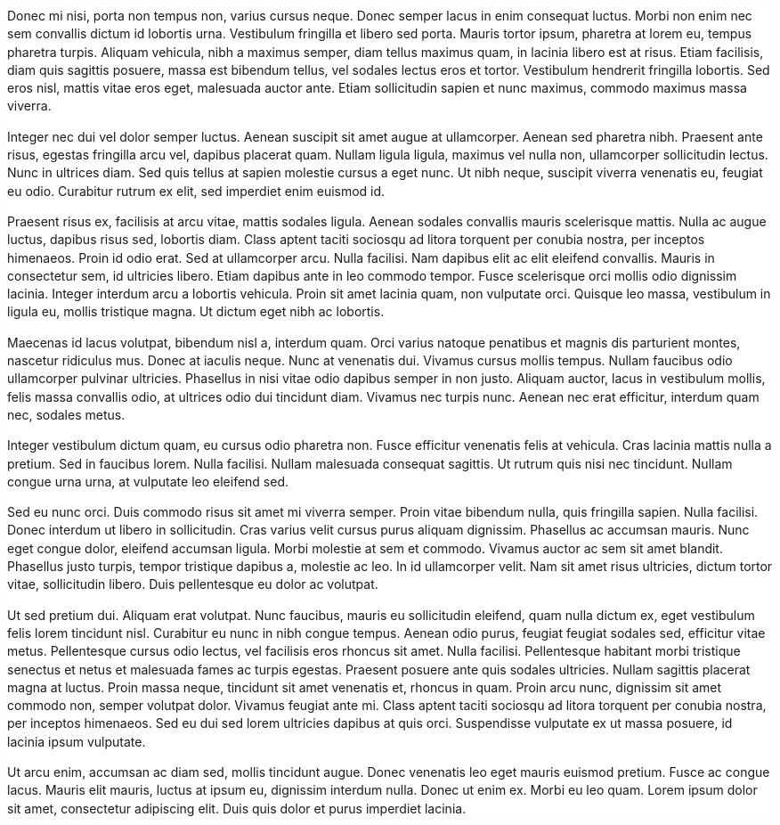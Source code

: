 Donec mi nisi, porta non tempus non, varius cursus neque. Donec semper lacus in enim consequat luctus. Morbi non enim nec sem convallis dictum id lobortis urna. Vestibulum fringilla et libero sed porta. Mauris tortor ipsum, pharetra at lorem eu, tempus pharetra turpis. Aliquam vehicula, nibh a maximus semper, diam tellus maximus quam, in lacinia libero est at risus. Etiam facilisis, diam quis sagittis posuere, massa est bibendum tellus, vel sodales lectus eros et tortor. Vestibulum hendrerit fringilla lobortis. Sed eros nisl, mattis vitae eros eget, malesuada auctor ante. Etiam sollicitudin sapien et nunc maximus, commodo maximus massa viverra.

Integer nec dui vel dolor semper luctus. Aenean suscipit sit amet augue at ullamcorper. Aenean sed pharetra nibh. Praesent ante risus, egestas fringilla arcu vel, dapibus placerat quam. Nullam ligula ligula, maximus vel nulla non, ullamcorper sollicitudin lectus. Nunc in ultrices diam. Sed quis tellus at sapien molestie cursus a eget nunc. Ut nibh neque, suscipit viverra venenatis eu, feugiat eu odio. Curabitur rutrum ex elit, sed imperdiet enim euismod id.

Praesent risus ex, facilisis at arcu vitae, mattis sodales ligula. Aenean sodales convallis mauris scelerisque mattis. Nulla ac augue luctus, dapibus risus sed, lobortis diam. Class aptent taciti sociosqu ad litora torquent per conubia nostra, per inceptos himenaeos. Proin id odio erat. Sed at ullamcorper arcu. Nulla facilisi. Nam dapibus elit ac elit eleifend convallis. Mauris in consectetur sem, id ultricies libero. Etiam dapibus ante in leo commodo tempor. Fusce scelerisque orci mollis odio dignissim lacinia. Integer interdum arcu a lobortis vehicula. Proin sit amet lacinia quam, non vulputate orci. Quisque leo massa, vestibulum in ligula eu, mollis tristique magna. Ut dictum eget nibh ac lobortis.

Maecenas id lacus volutpat, bibendum nisl a, interdum quam. Orci varius natoque penatibus et magnis dis parturient montes, nascetur ridiculus mus. Donec at iaculis neque. Nunc at venenatis dui. Vivamus cursus mollis tempus. Nullam faucibus odio ullamcorper pulvinar ultricies. Phasellus in nisi vitae odio dapibus semper in non justo. Aliquam auctor, lacus in vestibulum mollis, felis massa convallis odio, at ultrices odio dui tincidunt diam. Vivamus nec turpis nunc. Aenean nec erat efficitur, interdum quam nec, sodales metus.

Integer vestibulum dictum quam, eu cursus odio pharetra non. Fusce efficitur venenatis felis at vehicula. Cras lacinia mattis nulla a pretium. Sed in faucibus lorem. Nulla facilisi. Nullam malesuada consequat sagittis. Ut rutrum quis nisi nec tincidunt. Nullam congue urna urna, at vulputate leo eleifend sed.

Sed eu nunc orci. Duis commodo risus sit amet mi viverra semper. Proin vitae bibendum nulla, quis fringilla sapien. Nulla facilisi. Donec interdum ut libero in sollicitudin. Cras varius velit cursus purus aliquam dignissim. Phasellus ac accumsan mauris. Nunc eget congue dolor, eleifend accumsan ligula. Morbi molestie at sem et commodo. Vivamus auctor ac sem sit amet blandit. Phasellus justo turpis, tempor tristique dapibus a, molestie ac leo. In id ullamcorper velit. Nam sit amet risus ultricies, dictum tortor vitae, sollicitudin libero. Duis pellentesque eu dolor ac volutpat.

Ut sed pretium dui. Aliquam erat volutpat. Nunc faucibus, mauris eu sollicitudin eleifend, quam nulla dictum ex, eget vestibulum felis lorem tincidunt nisl. Curabitur eu nunc in nibh congue tempus. Aenean odio purus, feugiat feugiat sodales sed, efficitur vitae metus. Pellentesque cursus odio lectus, vel facilisis eros rhoncus sit amet. Nulla facilisi. Pellentesque habitant morbi tristique senectus et netus et malesuada fames ac turpis egestas. Praesent posuere ante quis sodales ultricies. Nullam sagittis placerat magna at luctus. Proin massa neque, tincidunt sit amet venenatis et, rhoncus in quam. Proin arcu nunc, dignissim sit amet commodo non, semper volutpat dolor. Vivamus feugiat ante mi. Class aptent taciti sociosqu ad litora torquent per conubia nostra, per inceptos himenaeos. Sed eu dui sed lorem ultricies dapibus at quis orci. Suspendisse vulputate ex ut massa posuere, id lacinia ipsum vulputate.

Ut arcu enim, accumsan ac diam sed, mollis tincidunt augue. Donec venenatis leo eget mauris euismod pretium. Fusce ac congue lacus. Mauris elit mauris, luctus at ipsum eu, dignissim interdum nulla. Donec ut enim ex. Morbi eu leo quam. Lorem ipsum dolor sit amet, consectetur adipiscing elit. Duis quis dolor et purus imperdiet lacinia.
